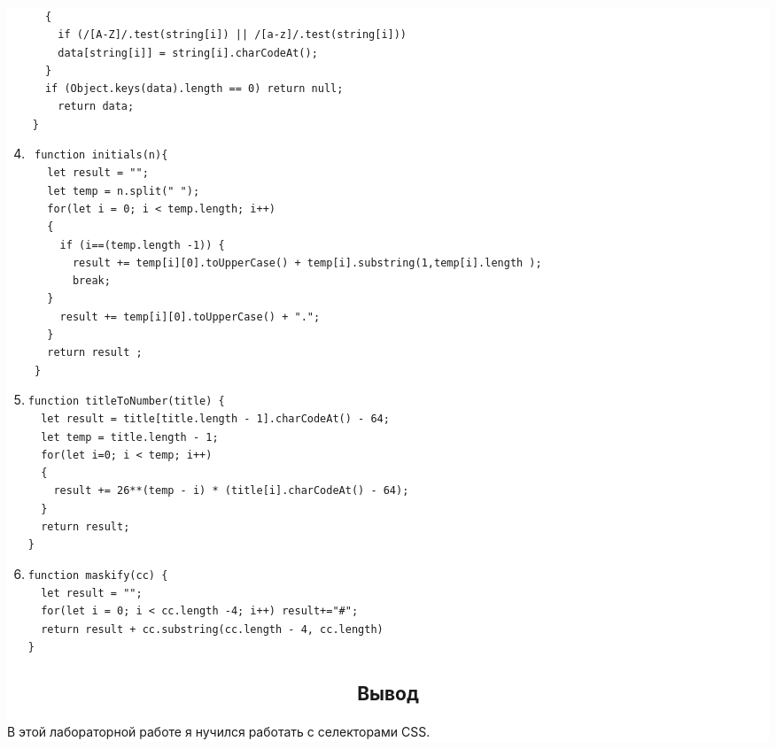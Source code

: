           {
            if (/[A-Z]/.test(string[i]) || /[a-z]/.test(string[i]))
            data[string[i]] = string[i].charCodeAt();
          }
          if (Object.keys(data).length == 0) return null;
            return data;
        }

4.      function initials(n){
          let result = "";
          let temp = n.split(" ");
          for(let i = 0; i < temp.length; i++)
          {
            if (i==(temp.length -1)) {
              result += temp[i][0].toUpperCase() + temp[i].substring(1,temp[i].length );
              break;
          }
            result += temp[i][0].toUpperCase() + ".";
          }
          return result ;
        }

 5.     function titleToNumber(title) {
          let result = title[title.length - 1].charCodeAt() - 64;
          let temp = title.length - 1;
          for(let i=0; i < temp; i++)
          {
            result += 26**(temp - i) * (title[i].charCodeAt() - 64);
          }
          return result;    
        }

 6.     function maskify(cc) {
          let result = "";
          for(let i = 0; i < cc.length -4; i++) result+="#";
          return result + cc.substring(cc.length - 4, cc.length)
        }     

<h2 align="center">Вывод</h2>
В этой лабораторной работе я нучился работать с селекторами CSS.
